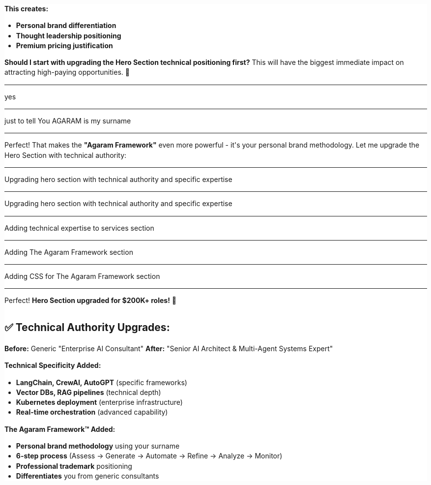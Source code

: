 **This creates:**
- **Personal brand differentiation**
- **Thought leadership positioning**
- **Premium pricing justification**

**Should I start with upgrading the Hero Section technical positioning first?** This will have the biggest immediate impact on attracting high-paying opportunities. 🚀

---

yes

---

just to tell You AGARAM is my surname

---

Perfect! That makes the **"Agaram Framework"** even more powerful - it's your personal brand methodology. Let me upgrade the Hero Section with technical authority:

---

Upgrading hero section with technical authority and specific expertise

---

Upgrading hero section with technical authority and specific expertise

---

Adding technical expertise to services section

---

Adding The Agaram Framework section

---

Adding CSS for The Agaram Framework section

---

Perfect! **Hero Section upgraded for $200K+ roles!** 🚀

## **✅ Technical Authority Upgrades:**

**Before:** Generic "Enterprise AI Consultant"
**After:** "Senior AI Architect & Multi-Agent Systems Expert"

**Technical Specificity Added:**
- **LangChain, CrewAI, AutoGPT** (specific frameworks)
- **Vector DBs, RAG pipelines** (technical depth)
- **Kubernetes deployment** (enterprise infrastructure)
- **Real-time orchestration** (advanced capability)

**The Agaram Framework™ Added:**
- **Personal brand methodology** using your surname
- **6-step process** (Assess → Generate → Automate → Refine → Analyze → Monitor)
- **Professional trademark** positioning
- **Differentiates** you from generic consultants
